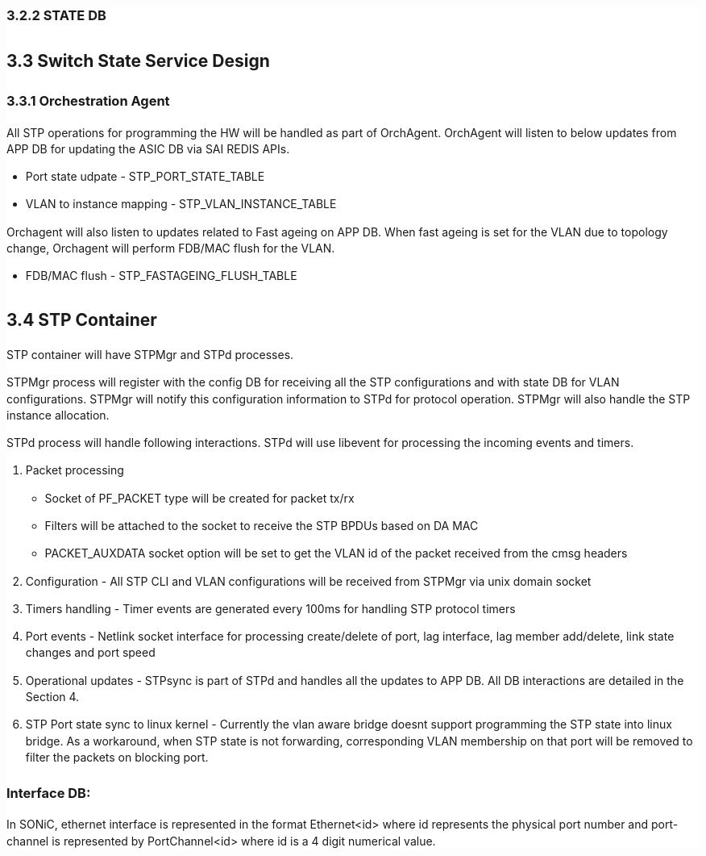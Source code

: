 ### 3.2.2 STATE DB

## 3.3 Switch State Service Design

### 3.3.1 Orchestration Agent

All STP operations for programming the HW will be handled as part of OrchAgent. OrchAgent will listen to below updates from APP DB for updating the ASIC DB via SAI REDIS APIs.

 * Port state udpate - STP_PORT_STATE_TABLE

 * VLAN to instance mapping - STP_VLAN_INSTANCE_TABLE

Orchagent will also listen to updates related to Fast ageing on APP DB. When fast ageing is set for the VLAN due to topology change, Orchagent will perform FDB/MAC flush for the VLAN. 

 * FDB/MAC flush - STP_FASTAGEING_FLUSH_TABLE



## 3.4 STP Container

STP container will have STPMgr and STPd processes.

STPMgr process will register with the config DB for receiving all the STP configurations and with state DB for VLAN configurations. STPMgr will notify this configuration information to STPd for protocol operation. STPMgr will also handle the STP instance allocation.

STPd process will handle following interactions. STPd will use libevent for processing the incoming events and timers.
1) Packet processing 

   * Socket of PF_PACKET type will be created for packet tx/rx 

   * Filters will be attached to the socket to receive the STP BPDUs based on DA MAC

   * PACKET_AUXDATA socket option will be set to get the VLAN id of the packet received from the cmsg headers

2) Configuration - All STP CLI and VLAN configurations will be received from STPMgr via unix domain socket
3) Timers handling - Timer events are generated every 100ms for handling STP protocol timers
4) Port events - Netlink socket interface for processing create/delete of port, lag interface, lag member add/delete, link state changes and port speed
5) Operational updates - STPsync is part of STPd and handles all the updates to APP DB. All DB interactions are detailed in the Section 4.
6) STP Port state sync to linux kernel - Currently the vlan aware bridge doesnt support programming the STP state into linux bridge. As a workaround, when STP state is not forwarding, corresponding VLAN membership on that port will be removed to filter the packets on blocking port.

### Interface DB:

In SONiC, ethernet interface is represented in the format Ethernet<id\> where id represents the physical port number and port-channel is represented by PortChannel<id\> where id is a 4 digit numerical value. 
